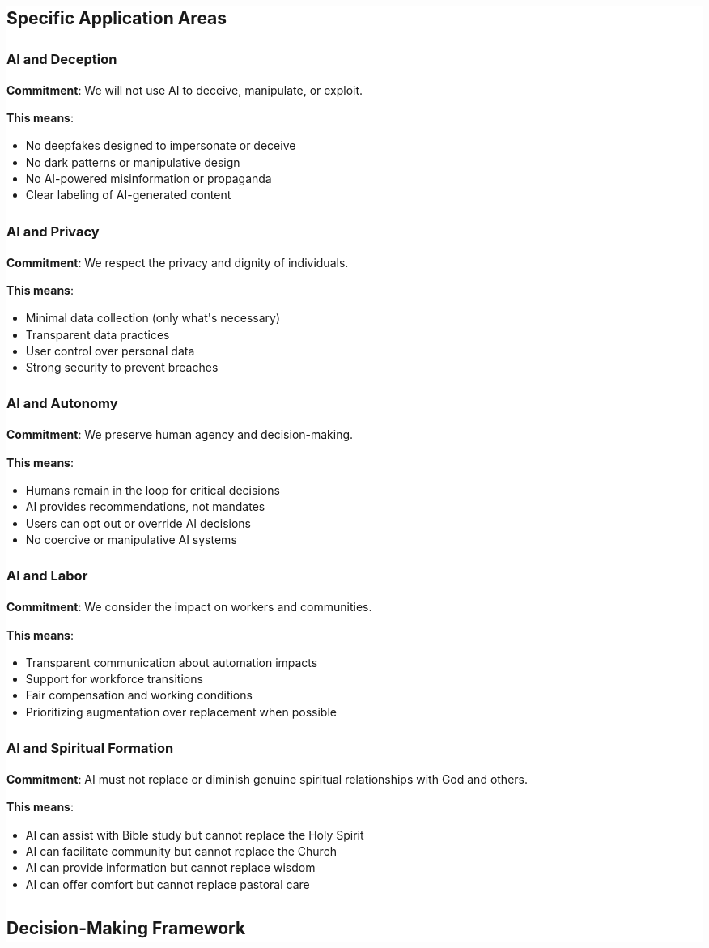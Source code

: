 ## Specific Application Areas

### AI and Deception

**Commitment**: We will not use AI to deceive, manipulate, or exploit.

**This means**:
- No deepfakes designed to impersonate or deceive
- No dark patterns or manipulative design
- No AI-powered misinformation or propaganda
- Clear labeling of AI-generated content

### AI and Privacy

**Commitment**: We respect the privacy and dignity of individuals.

**This means**:
- Minimal data collection (only what's necessary)
- Transparent data practices
- User control over personal data
- Strong security to prevent breaches

### AI and Autonomy

**Commitment**: We preserve human agency and decision-making.

**This means**:
- Humans remain in the loop for critical decisions
- AI provides recommendations, not mandates
- Users can opt out or override AI decisions
- No coercive or manipulative AI systems

### AI and Labor

**Commitment**: We consider the impact on workers and communities.

**This means**:
- Transparent communication about automation impacts
- Support for workforce transitions
- Fair compensation and working conditions
- Prioritizing augmentation over replacement when possible

### AI and Spiritual Formation

**Commitment**: AI must not replace or diminish genuine spiritual relationships with God and others.

**This means**:
- AI can assist with Bible study but cannot replace the Holy Spirit
- AI can facilitate community but cannot replace the Church
- AI can provide information but cannot replace wisdom
- AI can offer comfort but cannot replace pastoral care

## Decision-Making Framework
